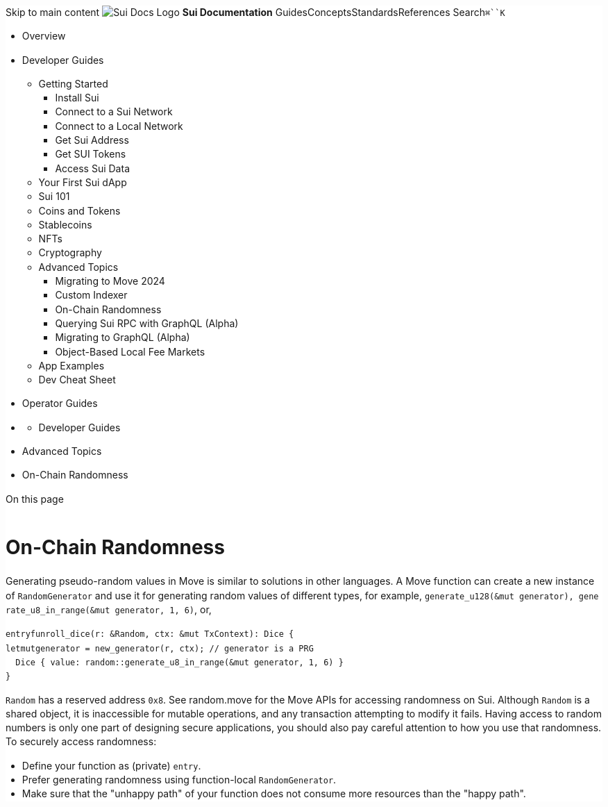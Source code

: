 Skip to main content
![Sui Docs Logo](https://docs.sui.io/img/sui-logo.svg)
**Sui Documentation**
GuidesConceptsStandardsReferences
Search`⌘``K`
  * Overview
  * Developer Guides
    * Getting Started
      * Install Sui
      * Connect to a Sui Network
      * Connect to a Local Network
      * Get Sui Address
      * Get SUI Tokens
      * Access Sui Data
    * Your First Sui dApp
    * Sui 101
    * Coins and Tokens
    * Stablecoins
    * NFTs
    * Cryptography
    * Advanced Topics
      * Migrating to Move 2024
      * Custom Indexer
      * On-Chain Randomness
      * Querying Sui RPC with GraphQL (Alpha)
      * Migrating to GraphQL (Alpha)
      * Object-Based Local Fee Markets
    * App Examples
    * Dev Cheat Sheet
  * Operator Guides


  *   * Developer Guides
  * Advanced Topics
  * On-Chain Randomness


On this page
# On-Chain Randomness
Generating pseudo-random values in Move is similar to solutions in other languages. A Move function can create a new instance of `RandomGenerator` and use it for generating random values of different types, for example, `generate_u128(&mut generator), generate_u8_in_range(&mut generator, 1, 6)`, or,
```
entryfunroll_dice(r: &Random, ctx: &mut TxContext): Dice {  
letmutgenerator = new_generator(r, ctx); // generator is a PRG  
  Dice { value: random::generate_u8_in_range(&mut generator, 1, 6) }  
}  

```

`Random` has a reserved address `0x8`. See random.move for the Move APIs for accessing randomness on Sui.
Although `Random` is a shared object, it is inaccessible for mutable operations, and any transaction attempting to modify it fails.
Having access to random numbers is only one part of designing secure applications, you should also pay careful attention to how you use that randomness. To securely access randomness:
  * Define your function as (private) `entry`.
  * Prefer generating randomness using function-local `RandomGenerator`.
  * Make sure that the "unhappy path" of your function does not consume more resources than the "happy path".
